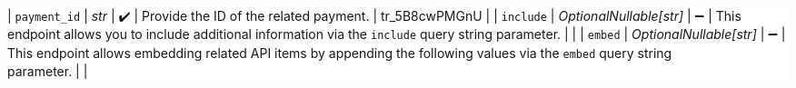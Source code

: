 | `payment_id`                                                                                                                                                                                                                                                                                                                                                                           | *str*                                                                                                                                                                                                                                                                                                                                                                                  | :heavy_check_mark:                                                                                                                                                                                                                                                                                                                                                                     | Provide the ID of the related payment.                                                                                                                                                                                                                                                                                                                                                 | tr_5B8cwPMGnU                                                                                                                                                                                                                                                                                                                                                                          |
| `include`                                                                                                                                                                                                                                                                                                                                                                              | *OptionalNullable[str]*                                                                                                                                                                                                                                                                                                                                                                | :heavy_minus_sign:                                                                                                                                                                                                                                                                                                                                                                     | This endpoint allows you to include additional information via the `include` query string parameter.                                                                                                                                                                                                                                                                                   |                                                                                                                                                                                                                                                                                                                                                                                        |
| `embed`                                                                                                                                                                                                                                                                                                                                                                                | *OptionalNullable[str]*                                                                                                                                                                                                                                                                                                                                                                | :heavy_minus_sign:                                                                                                                                                                                                                                                                                                                                                                     | This endpoint allows embedding related API items by appending the following values via the `embed` query string<br/>parameter.                                                                                                                                                                                                                                                         |                                                                                                                                                                                                                                                                                                                                                                                        |